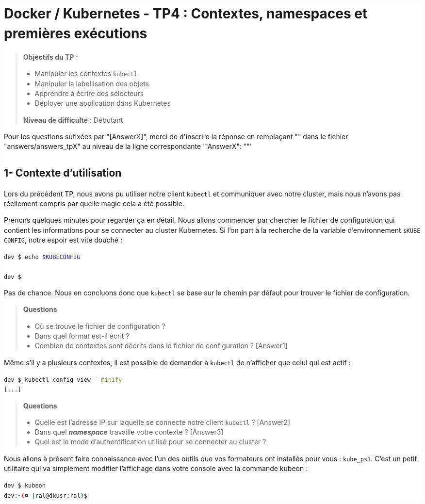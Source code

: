 # Docker / Kubernetes - TP4 : Contextes, namespaces et premières exécutions
> **Objectifs du TP** :
>- Manipuler les contextes `kubectl`
>- Manipuler la labellisation des objets
>- Apprendre à écrire des sélecteurs
>- Déployer une application dans Kubernetes
>
> **Niveau de difficulté** : Débutant

Pour les questions sufixées par "[AnswerX]", merci de d'inscrire la réponse en remplaçant "<fix me>" dans le fichier "answers/answers_tpX" au niveau de la ligne correspondante '"AnswerX": "<fix me>"'

## 1- Contexte d’utilisation

Lors du précédent TP, nous avons pu utiliser notre client `kubectl` et communiquer avec notre cluster, mais nous n’avons pas réellement compris par quelle magie cela a été possible.

Prenons quelques minutes pour regarder ça en détail. Nous allons commencer par chercher le fichier de configuration qui contient les informations pour se connecter au cluster Kubernetes. Si l’on part à la recherche de la variable d’environnement `$KUBECONFIG`, notre espoir est vite douché :

```sh
dev $ echo $KUBECONFIG

dev $
```

Pas de chance. Nous en concluons donc que `kubectl` se base sur le chemin par défaut pour trouver le fichier de configuration.

> **Questions**
> - Où se trouve le fichier de configuration ?
> - Dans quel format est-il écrit ?
> - Combien de contextes sont décrits dans le fichier de configuration ? [Answer1]

Même s’il y a plusieurs contextes, il est possible de demander à `kubectl` de n’afficher que celui qui est actif :

```sh
dev $ kubectl config view --minify
[...]
```
> **Questions**
>- Quelle est l’adresse IP sur laquelle se connecte notre client `kubectl` ? [Answer2]
>- Dans quel ***namespace*** travaille votre contexte ? [Answer3]
>- Quel est le mode d’authentification utilisé pour se connecter au cluster ?

Nous allons à présent faire connaissance avec l’un des outils que vos formateurs ont installés pour vous : `kube_ps1`. C’est un petit utilitaire qui va simplement modifier l’affichage dans votre console avec la commande kubeon :

```sh
dev $ kubeon
dev:~(☸ |ral@dkusr:ral)$
```
